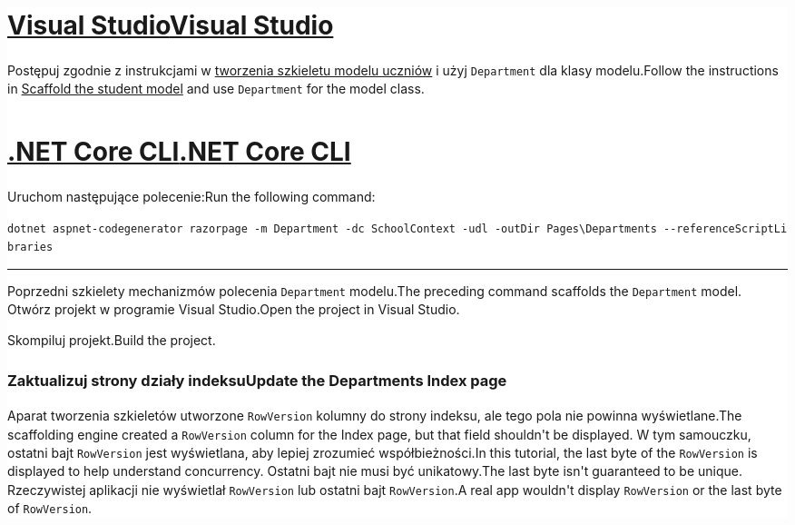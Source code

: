 # <a name="visual-studiotabvisual-studio"></a>[<span data-ttu-id="6e1ec-196">Visual Studio</span><span class="sxs-lookup"><span data-stu-id="6e1ec-196">Visual Studio</span></span>](#tab/visual-studio) 

<span data-ttu-id="6e1ec-197">Postępuj zgodnie z instrukcjami w [tworzenia szkieletu modelu uczniów](xref:data/ef-rp/intro#scaffold-the-student-model) i użyj `Department` dla klasy modelu.</span><span class="sxs-lookup"><span data-stu-id="6e1ec-197">Follow the instructions in [Scaffold the student model](xref:data/ef-rp/intro#scaffold-the-student-model) and use `Department` for the model class.</span></span>

# <a name="net-core-clitabnetcore-cli"></a>[<span data-ttu-id="6e1ec-198">.NET Core CLI</span><span class="sxs-lookup"><span data-stu-id="6e1ec-198">.NET Core CLI</span></span>](#tab/netcore-cli)

 <span data-ttu-id="6e1ec-199">Uruchom następujące polecenie:</span><span class="sxs-lookup"><span data-stu-id="6e1ec-199">Run the following command:</span></span>

  ```console
  dotnet aspnet-codegenerator razorpage -m Department -dc SchoolContext -udl -outDir Pages\Departments --referenceScriptLibraries
  ```

------

<span data-ttu-id="6e1ec-200">Poprzedni szkielety mechanizmów polecenia `Department` modelu.</span><span class="sxs-lookup"><span data-stu-id="6e1ec-200">The preceding command scaffolds the `Department` model.</span></span> <span data-ttu-id="6e1ec-201">Otwórz projekt w programie Visual Studio.</span><span class="sxs-lookup"><span data-stu-id="6e1ec-201">Open the project in Visual Studio.</span></span>

<span data-ttu-id="6e1ec-202">Skompiluj projekt.</span><span class="sxs-lookup"><span data-stu-id="6e1ec-202">Build the project.</span></span>

### <a name="update-the-departments-index-page"></a><span data-ttu-id="6e1ec-203">Zaktualizuj strony działy indeksu</span><span class="sxs-lookup"><span data-stu-id="6e1ec-203">Update the Departments Index page</span></span>

<span data-ttu-id="6e1ec-204">Aparat tworzenia szkieletów utworzone `RowVersion` kolumny do strony indeksu, ale tego pola nie powinna wyświetlane.</span><span class="sxs-lookup"><span data-stu-id="6e1ec-204">The scaffolding engine created a `RowVersion` column for the Index page, but that field shouldn't be displayed.</span></span> <span data-ttu-id="6e1ec-205">W tym samouczku, ostatni bajt `RowVersion` jest wyświetlana, aby lepiej zrozumieć współbieżności.</span><span class="sxs-lookup"><span data-stu-id="6e1ec-205">In this tutorial, the last byte of the `RowVersion` is displayed to help understand concurrency.</span></span> <span data-ttu-id="6e1ec-206">Ostatni bajt nie musi być unikatowy.</span><span class="sxs-lookup"><span data-stu-id="6e1ec-206">The last byte isn't guaranteed to be unique.</span></span> <span data-ttu-id="6e1ec-207">Rzeczywistej aplikacji nie wyświetlał `RowVersion` lub ostatni bajt `RowVersion`.</span><span class="sxs-lookup"><span data-stu-id="6e1ec-207">A real app wouldn't display `RowVersion` or the last byte of `RowVersion`.</span></span>
